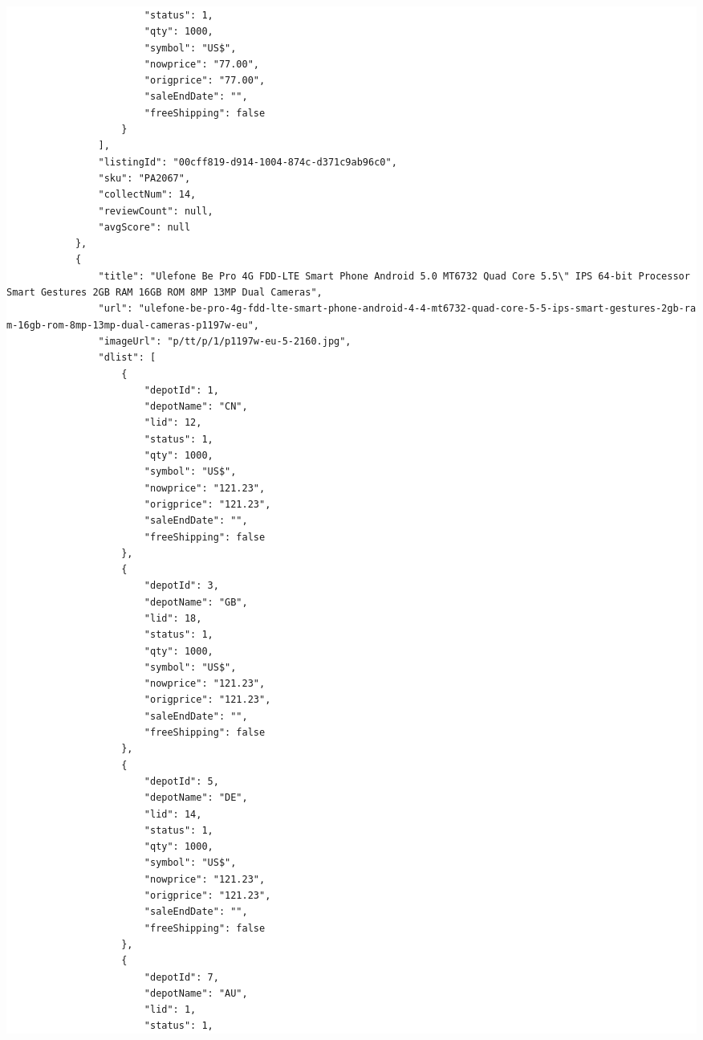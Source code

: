 ```
                        "status": 1,
                        "qty": 1000,
                        "symbol": "US$",
                        "nowprice": "77.00",
                        "origprice": "77.00",
                        "saleEndDate": "",
                        "freeShipping": false
                    }
                ],
                "listingId": "00cff819-d914-1004-874c-d371c9ab96c0",
                "sku": "PA2067",
                "collectNum": 14,
                "reviewCount": null,
                "avgScore": null
            },
            {
                "title": "Ulefone Be Pro 4G FDD-LTE Smart Phone Android 5.0 MT6732 Quad Core 5.5\" IPS 64-bit Processor Smart Gestures 2GB RAM 16GB ROM 8MP 13MP Dual Cameras",
                "url": "ulefone-be-pro-4g-fdd-lte-smart-phone-android-4-4-mt6732-quad-core-5-5-ips-smart-gestures-2gb-ram-16gb-rom-8mp-13mp-dual-cameras-p1197w-eu",
                "imageUrl": "p/tt/p/1/p1197w-eu-5-2160.jpg",
                "dlist": [
                    {
                        "depotId": 1,
                        "depotName": "CN",
                        "lid": 12,
                        "status": 1,
                        "qty": 1000,
                        "symbol": "US$",
                        "nowprice": "121.23",
                        "origprice": "121.23",
                        "saleEndDate": "",
                        "freeShipping": false
                    },
                    {
                        "depotId": 3,
                        "depotName": "GB",
                        "lid": 18,
                        "status": 1,
                        "qty": 1000,
                        "symbol": "US$",
                        "nowprice": "121.23",
                        "origprice": "121.23",
                        "saleEndDate": "",
                        "freeShipping": false
                    },
                    {
                        "depotId": 5,
                        "depotName": "DE",
                        "lid": 14,
                        "status": 1,
                        "qty": 1000,
                        "symbol": "US$",
                        "nowprice": "121.23",
                        "origprice": "121.23",
                        "saleEndDate": "",
                        "freeShipping": false
                    },
                    {
                        "depotId": 7,
                        "depotName": "AU",
                        "lid": 1,
                        "status": 1,
```